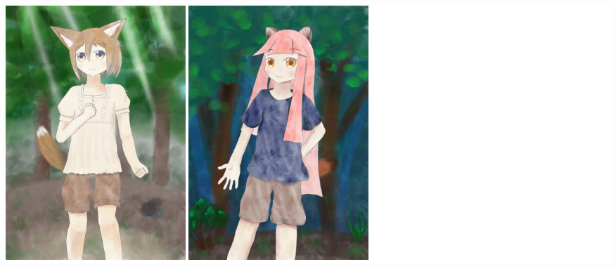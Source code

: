 <img src="./Chapter_01_koron.jpg" width=256 height=auto> <img src="./Chapter_01_roro.jpg" width=256 height=auto>